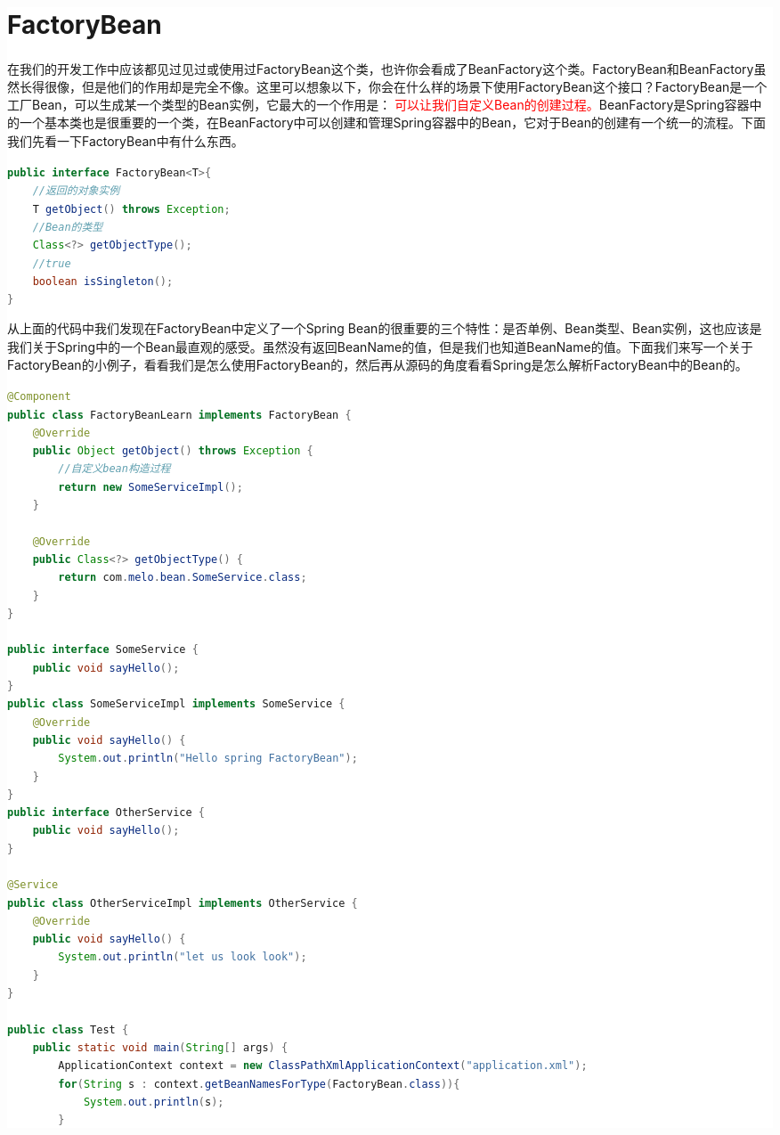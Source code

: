 # FactoryBean

在我们的开发工作中应该都见过见过或使用过FactoryBean这个类，也许你会看成了BeanFactory这个类。FactoryBean和BeanFactory虽然长得很像，但是他们的作用却是完全不像。这里可以想象以下，你会在什么样的场景下使用FactoryBean这个接口？FactoryBean是一个工厂Bean，可以生成某一个类型的Bean实例，它最大的一个作用是：<font color='red'> 可以让我们自定义Bean的创建过程。</font>BeanFactory是Spring容器中的一个基本类也是很重要的一个类，在BeanFactory中可以创建和管理Spring容器中的Bean，它对于Bean的创建有一个统一的流程。下面我们先看一下FactoryBean中有什么东西。

```java
public interface FactoryBean<T>{
    //返回的对象实例
    T getObject() throws Exception;
    //Bean的类型
    Class<?> getObjectType();
    //true
    boolean isSingleton();
}
```

从上面的代码中我们发现在FactoryBean中定义了一个Spring Bean的很重要的三个特性：是否单例、Bean类型、Bean实例，这也应该是我们关于Spring中的一个Bean最直观的感受。虽然没有返回BeanName的值，但是我们也知道BeanName的值。下面我们来写一个关于FactoryBean的小例子，看看我们是怎么使用FactoryBean的，然后再从源码的角度看看Spring是怎么解析FactoryBean中的Bean的。

```java
@Component
public class FactoryBeanLearn implements FactoryBean {
    @Override
    public Object getObject() throws Exception {
        //自定义bean构造过程
        return new SomeServiceImpl();
    }

    @Override
    public Class<?> getObjectType() {
        return com.melo.bean.SomeService.class;
    }
}

public interface SomeService {
    public void sayHello();
}
public class SomeServiceImpl implements SomeService {
    @Override
    public void sayHello() {
        System.out.println("Hello spring FactoryBean");
    }
}
public interface OtherService {
    public void sayHello();
}

@Service
public class OtherServiceImpl implements OtherService {
    @Override
    public void sayHello() {
        System.out.println("let us look look");
    }
}

public class Test {
    public static void main(String[] args) {
        ApplicationContext context = new ClassPathXmlApplicationContext("application.xml");
        for(String s : context.getBeanNamesForType(FactoryBean.class)){
            System.out.println(s);
        }
```